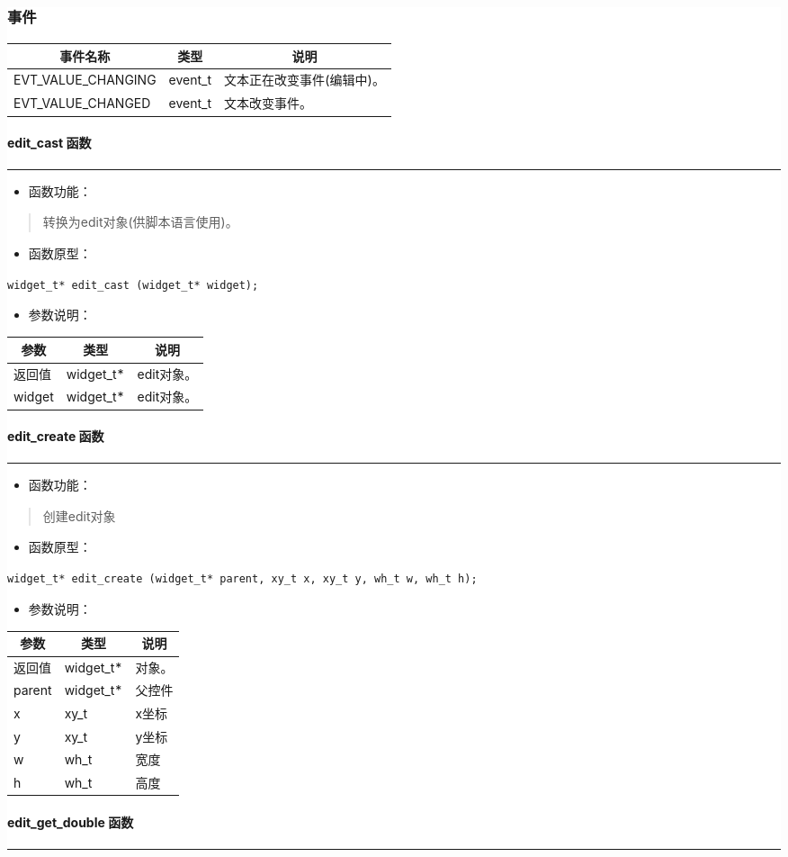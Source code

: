 ### 事件
<p id="edit_t_events">

| 事件名称 | 类型  | 说明 | 
| -------- | ----- | ------- | 
| EVT\_VALUE\_CHANGING | event\_t | 文本正在改变事件(编辑中)。 |
| EVT\_VALUE\_CHANGED | event\_t | 文本改变事件。 |
#### edit\_cast 函数
-----------------------

* 函数功能：

> <p id="edit_t_edit_cast"> 转换为edit对象(供脚本语言使用)。



* 函数原型：

```
widget_t* edit_cast (widget_t* widget);
```

* 参数说明：

| 参数 | 类型 | 说明 |
| -------- | ----- | --------- |
| 返回值 | widget\_t* | edit对象。 |
| widget | widget\_t* | edit对象。 |
#### edit\_create 函数
-----------------------

* 函数功能：

> <p id="edit_t_edit_create"> 创建edit对象



* 函数原型：

```
widget_t* edit_create (widget_t* parent, xy_t x, xy_t y, wh_t w, wh_t h);
```

* 参数说明：

| 参数 | 类型 | 说明 |
| -------- | ----- | --------- |
| 返回值 | widget\_t* | 对象。 |
| parent | widget\_t* | 父控件 |
| x | xy\_t | x坐标 |
| y | xy\_t | y坐标 |
| w | wh\_t | 宽度 |
| h | wh\_t | 高度 |
#### edit\_get\_double 函数
-----------------------
